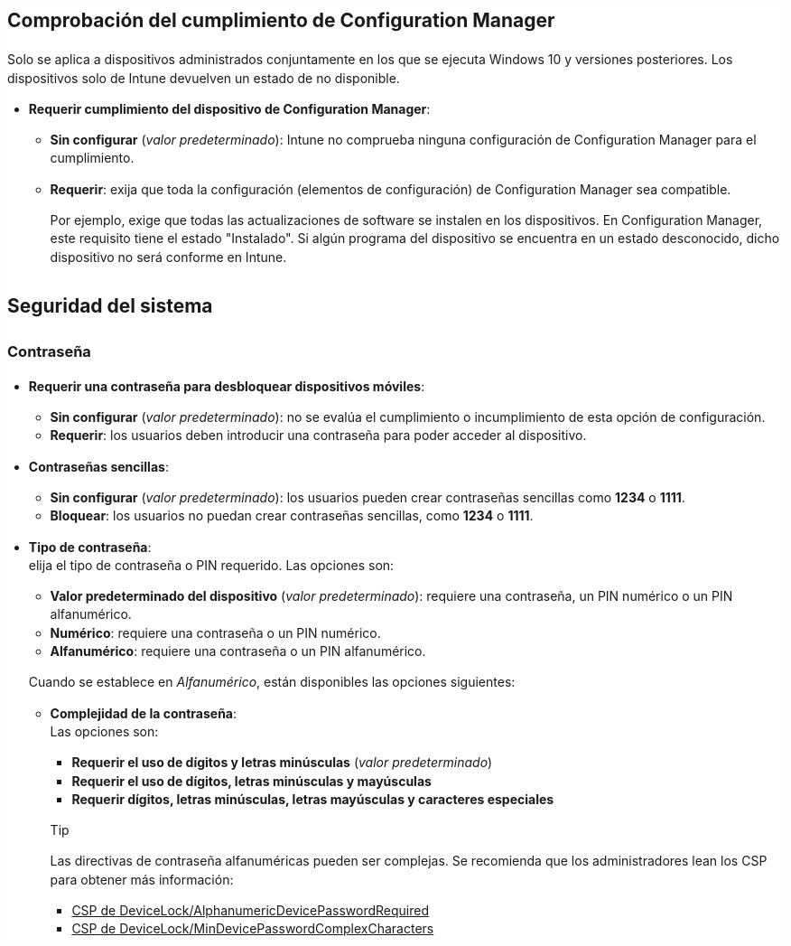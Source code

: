 ## <a name="configuration-manager-compliance"></a>Comprobación del cumplimiento de Configuration Manager

Solo se aplica a dispositivos administrados conjuntamente en los que se ejecuta Windows 10 y versiones posteriores. Los dispositivos solo de Intune devuelven un estado de no disponible.

- **Requerir cumplimiento del dispositivo de Configuration Manager**:  
  - **Sin configurar** (*valor predeterminado*): Intune no comprueba ninguna configuración de Configuration Manager para el cumplimiento.
  - **Requerir**: exija que toda la configuración (elementos de configuración) de Configuration Manager sea compatible.  

    Por ejemplo, exige que todas las actualizaciones de software se instalen en los dispositivos. En Configuration Manager, este requisito tiene el estado "Instalado". Si algún programa del dispositivo se encuentra en un estado desconocido, dicho dispositivo no será conforme en Intune.

## <a name="system-security"></a>Seguridad del sistema

### <a name="password"></a>Contraseña

- **Requerir una contraseña para desbloquear dispositivos móviles**:  
  - **Sin configurar** (*valor predeterminado*): no se evalúa el cumplimiento o incumplimiento de esta opción de configuración.
  - **Requerir**: los usuarios deben introducir una contraseña para poder acceder al dispositivo. 

- **Contraseñas sencillas**:  
  - **Sin configurar** (*valor predeterminado*): los usuarios pueden crear contraseñas sencillas como **1234** o **1111**.
  - **Bloquear**: los usuarios no puedan crear contraseñas sencillas, como **1234** o **1111**.

- **Tipo de contraseña**:  
  elija el tipo de contraseña o PIN requerido. Las opciones son:
  - **Valor predeterminado del dispositivo** (*valor predeterminado*): requiere una contraseña, un PIN numérico o un PIN alfanumérico.
  - **Numérico**: requiere una contraseña o un PIN numérico.
  - **Alfanumérico**: requiere una contraseña o un PIN alfanumérico.  
  
  Cuando se establece en *Alfanumérico*, están disponibles las opciones siguientes:  
  - **Complejidad de la contraseña**:  
    Las opciones son: 
    - **Requerir el uso de dígitos y letras minúsculas** (*valor predeterminado*)
    - **Requerir el uso de dígitos, letras minúsculas y mayúsculas**
    - **Requerir dígitos, letras minúsculas, letras mayúsculas y caracteres especiales**

    > [!TIP]
    > Las directivas de contraseña alfanuméricas pueden ser complejas. Se recomienda que los administradores lean los CSP para obtener más información:
    >
    > - [CSP de DeviceLock/AlphanumericDevicePasswordRequired](https://docs.microsoft.com/windows/client-management/mdm/policy-csp-devicelock#devicelock-alphanumericdevicepasswordrequired)
    > - [CSP de DeviceLock/MinDevicePasswordComplexCharacters](https://docs.microsoft.com/windows/client-management/mdm/policy-csp-devicelock#devicelock-mindevicepasswordcomplexcharacters)
